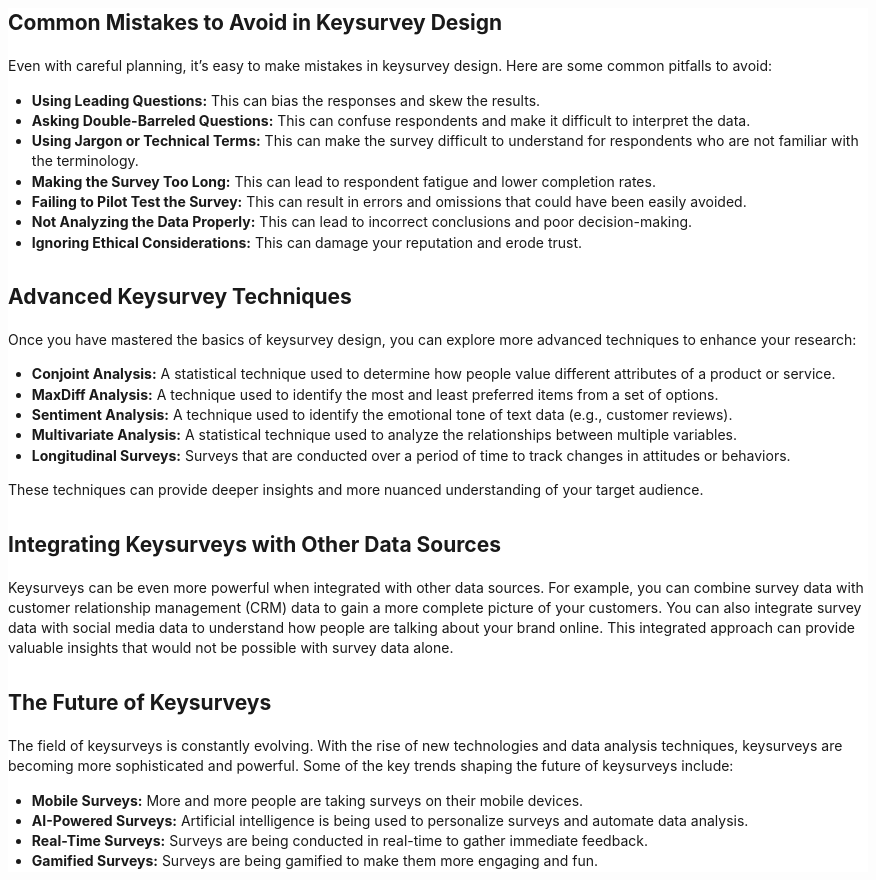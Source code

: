 ## Common Mistakes to Avoid in Keysurvey Design

Even with careful planning, it’s easy to make mistakes in keysurvey design. Here are some common pitfalls to avoid:

*   **Using Leading Questions:** This can bias the responses and skew the results.
*   **Asking Double-Barreled Questions:** This can confuse respondents and make it difficult to interpret the data.
*   **Using Jargon or Technical Terms:** This can make the survey difficult to understand for respondents who are not familiar with the terminology.
*   **Making the Survey Too Long:** This can lead to respondent fatigue and lower completion rates.
*   **Failing to Pilot Test the Survey:** This can result in errors and omissions that could have been easily avoided.
*   **Not Analyzing the Data Properly:** This can lead to incorrect conclusions and poor decision-making.
*   **Ignoring Ethical Considerations:** This can damage your reputation and erode trust.

## Advanced Keysurvey Techniques

Once you have mastered the basics of keysurvey design, you can explore more advanced techniques to enhance your research:

*   **Conjoint Analysis:** A statistical technique used to determine how people value different attributes of a product or service.
*   **MaxDiff Analysis:** A technique used to identify the most and least preferred items from a set of options.
*   **Sentiment Analysis:** A technique used to identify the emotional tone of text data (e.g., customer reviews).
*   **Multivariate Analysis:** A statistical technique used to analyze the relationships between multiple variables.
*   **Longitudinal Surveys:** Surveys that are conducted over a period of time to track changes in attitudes or behaviors.

These techniques can provide deeper insights and more nuanced understanding of your target audience.

## Integrating Keysurveys with Other Data Sources

Keysurveys can be even more powerful when integrated with other data sources. For example, you can combine survey data with customer relationship management (CRM) data to gain a more complete picture of your customers. You can also integrate survey data with social media data to understand how people are talking about your brand online. This integrated approach can provide valuable insights that would not be possible with survey data alone.

## The Future of Keysurveys

The field of keysurveys is constantly evolving. With the rise of new technologies and data analysis techniques, keysurveys are becoming more sophisticated and powerful. Some of the key trends shaping the future of keysurveys include:

*   **Mobile Surveys:** More and more people are taking surveys on their mobile devices.
*   **AI-Powered Surveys:** Artificial intelligence is being used to personalize surveys and automate data analysis.
*   **Real-Time Surveys:** Surveys are being conducted in real-time to gather immediate feedback.
*   **Gamified Surveys:** Surveys are being gamified to make them more engaging and fun.
